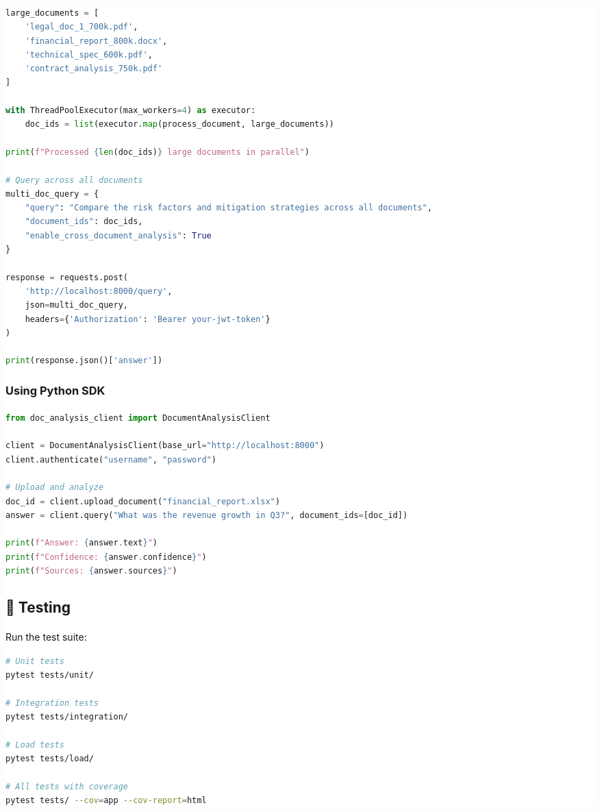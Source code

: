 ```python
large_documents = [
    'legal_doc_1_700k.pdf',
    'financial_report_800k.docx', 
    'technical_spec_600k.pdf',
    'contract_analysis_750k.pdf'
]

with ThreadPoolExecutor(max_workers=4) as executor:
    doc_ids = list(executor.map(process_document, large_documents))

print(f"Processed {len(doc_ids)} large documents in parallel")

# Query across all documents
multi_doc_query = {
    "query": "Compare the risk factors and mitigation strategies across all documents",
    "document_ids": doc_ids,
    "enable_cross_document_analysis": True
}

response = requests.post(
    'http://localhost:8000/query',
    json=multi_doc_query,
    headers={'Authorization': 'Bearer your-jwt-token'}
)

print(response.json()['answer'])
```

### Using Python SDK

```python
from doc_analysis_client import DocumentAnalysisClient

client = DocumentAnalysisClient(base_url="http://localhost:8000")
client.authenticate("username", "password")

# Upload and analyze
doc_id = client.upload_document("financial_report.xlsx")
answer = client.query("What was the revenue growth in Q3?", document_ids=[doc_id])

print(f"Answer: {answer.text}")
print(f"Confidence: {answer.confidence}")
print(f"Sources: {answer.sources}")
```

## 🧪 Testing

Run the test suite:

```bash
# Unit tests
pytest tests/unit/

# Integration tests
pytest tests/integration/

# Load tests
pytest tests/load/

# All tests with coverage
pytest tests/ --cov=app --cov-report=html
```
